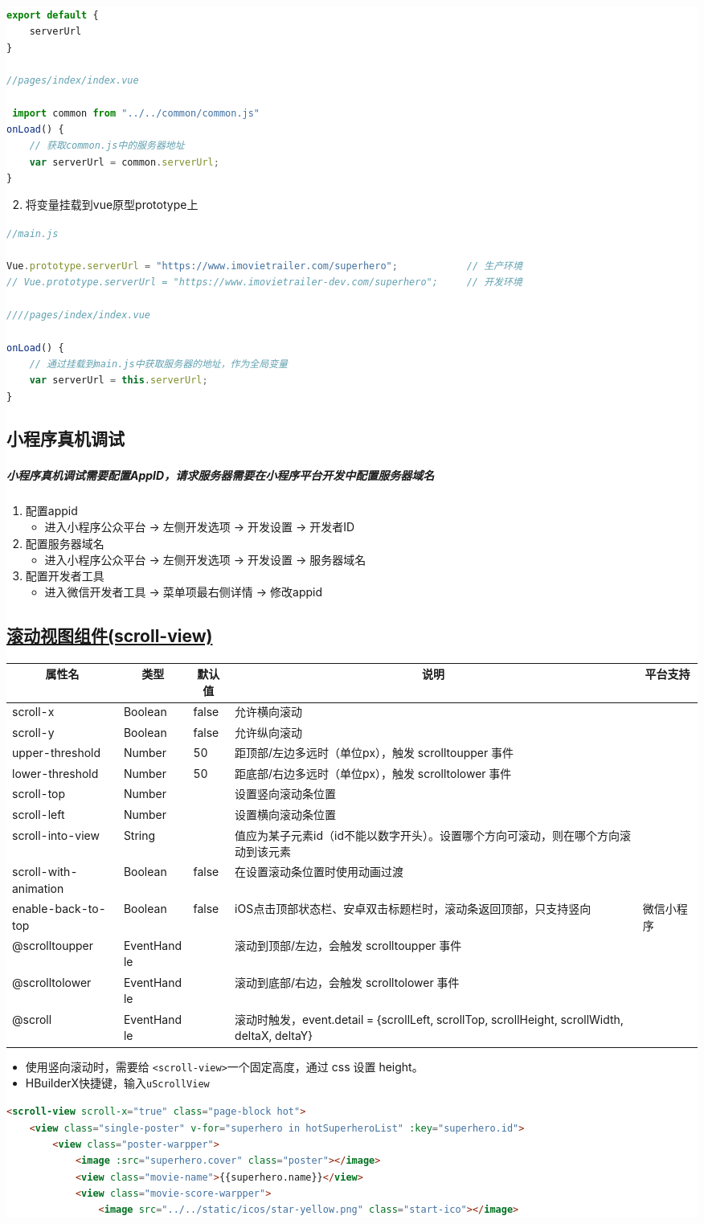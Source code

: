 ```js
export default {
	serverUrl
}

//pages/index/index.vue

 import common from "../../common/common.js"
onLoad() {
    // 获取common.js中的服务器地址
    var serverUrl = common.serverUrl;
}
```
2. 将变量挂载到vue原型prototype上
```js
//main.js

Vue.prototype.serverUrl = "https://www.imovietrailer.com/superhero";			// 生产环境
// Vue.prototype.serverUrl = "https://www.imovietrailer-dev.com/superhero";		// 开发环境

////pages/index/index.vue

onLoad() {
    // 通过挂载到main.js中获取服务器的地址，作为全局变量
	var serverUrl = this.serverUrl;
}
```
## 小程序真机调试
##### 小程序真机调试需要配置AppID，请求服务器需要在小程序平台开发中配置服务器域名
1. 配置appid
   * 进入小程序公众平台 -> 左侧开发选项 -> 开发设置 -> 开发者ID
2. 配置服务器域名
   * 进入小程序公众平台 -> 左侧开发选项 -> 开发设置 -> 服务器域名
3. 配置开发者工具
   * 进入微信开发者工具 -> 菜单项最右侧详情 -> 修改appid
## [滚动视图组件(scroll-view)](https://uniapp.dcloud.io/component/scroll-view)
属性名 |  类型 | 默认值 | 说明 | 平台支持
------- | ------- | ------- | ------- | -------
scroll-x | Boolean | false | 允许横向滚动 | 
scroll-y | Boolean | false | 允许纵向滚动 | 
upper-threshold | Number | 50 | 距顶部/左边多远时（单位px），触发 scrolltoupper 事件 | 
lower-threshold | Number | 50 | 距底部/右边多远时（单位px），触发 scrolltolower 事件 | 
scroll-top | Number |  | 设置竖向滚动条位置 | 
scroll-left | Number |  | 设置横向滚动条位置 | 
scroll-into-view | String |  | 值应为某子元素id（id不能以数字开头）。设置哪个方向可滚动，则在哪个方向滚动到该元素 | 
scroll-with-animation | Boolean | false | 在设置滚动条位置时使用动画过渡 | 
enable-back-to-top | Boolean | false | iOS点击顶部状态栏、安卓双击标题栏时，滚动条返回顶部，只支持竖向 | 微信小程序
@scrolltoupper | EventHandle |  | 滚动到顶部/左边，会触发 scrolltoupper 事件 | 
@scrolltolower | EventHandle |  | 滚动到底部/右边，会触发 scrolltolower 事件 | 
@scroll | EventHandle |  | 滚动时触发，event.detail = {scrollLeft, scrollTop, scrollHeight, scrollWidth, deltaX, deltaY}
* 使用竖向滚动时，需要给 `<scroll-view>`一个固定高度，通过 css 设置 height。
* HBuilderX快捷键，输入`uScrollView`
```html
<scroll-view scroll-x="true" class="page-block hot">
	<view class="single-poster" v-for="superhero in hotSuperheroList" :key="superhero.id">
		<view class="poster-warpper">
			<image :src="superhero.cover" class="poster"></image>
			<view class="movie-name">{{superhero.name}}</view>
			<view class="movie-score-warpper">
				<image src="../../static/icos/star-yellow.png" class="start-ico"></image>
```